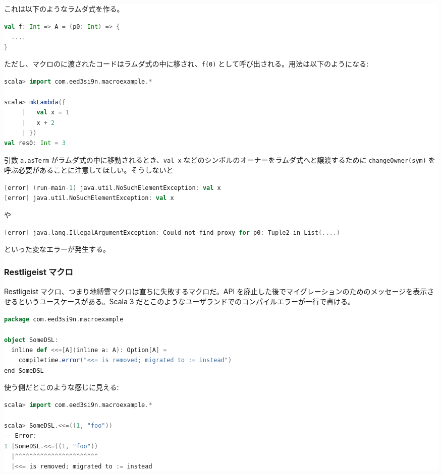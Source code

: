 これは以下のようなラムダ式を作る。

```scala
val f: Int => A = (p0: Int) => {
  ....
}
```

ただし、マクロのに渡されたコードはラムダ式の中に移され、`f(0)` として呼び出される。用法は以下のようになる:

```scala
scala> import com.eed3si9n.macroexample.*

scala> mkLambda({
     |   val x = 1
     |   x + 2
     | })
val res0: Int = 3
```

引数 `a.asTerm` がラムダ式の中に移動されるとき、`val x` などのシンボルのオーナーをラムダ式へと譲渡するために `changeOwner(sym)` を呼ぶ必要があることに注意してほしい。そうしないと

```scala
[error] (run-main-1) java.util.NoSuchElementException: val x
[error] java.util.NoSuchElementException: val x
```

や

```scala
[error] java.lang.IllegalArgumentException: Could not find proxy for p0: Tuple2 in List(....)
```

といった変なエラーが発生する。

<a id="report"></a>
<a id="restligeist"></a>

### Restligeist マクロ

Restligeist マクロ、つまり地縛霊マクロは直ちに失敗するマクロだ。API を廃止した後でマイグレーションのためのメッセージを表示させるというユースケースがある。Scala 3 だとこのようなユーザランドでのコンパイルエラーが一行で書ける。

```scala
package com.eed3si9n.macroexample

object SomeDSL:
  inline def <<=[A](inline a: A): Option[A] =
    compiletime.error("<<= is removed; migrated to := instead")
end SomeDSL
```

使う側だとこのような感じに見える:

```scala
scala> import com.eed3si9n.macroexample.*

scala> SomeDSL.<<=((1, "foo"))
-- Error:
1 |SomeDSL.<<=((1, "foo"))
  |^^^^^^^^^^^^^^^^^^^^^^^
  |<<= is removed; migrated to := instead
```


  [metaprogramming]: https://docs.scala-lang.org/scala3/reference/metaprogramming.html
  [macros]: https://docs.scala-lang.org/scala3/reference/metaprogramming/macros.html
  [reflection]: https://docs.scala-lang.org/scala3/reference/metaprogramming/reflection.html
  [Expecty]: https://github.com/eed3si9n/expecty
  [Quotes]: https://github.com/lampepfl/dotty/blob/3.0.2/library/src/scala/quoted/Quotes.scala
  [quoted_pattern]: https://docs.scala-lang.org/scala3/reference/metaprogramming/macros.html#pattern-matching-on-quoted-expressions